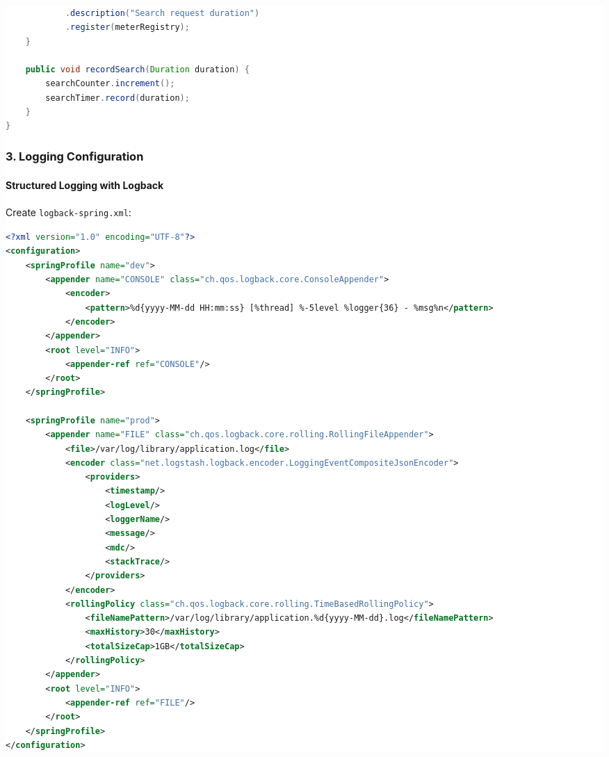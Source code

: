 ```java
            .description("Search request duration")
            .register(meterRegistry);
    }
    
    public void recordSearch(Duration duration) {
        searchCounter.increment();
        searchTimer.record(duration);
    }
}
```

### 3. Logging Configuration

#### Structured Logging with Logback

Create `logback-spring.xml`:
```xml
<?xml version="1.0" encoding="UTF-8"?>
<configuration>
    <springProfile name="dev">
        <appender name="CONSOLE" class="ch.qos.logback.core.ConsoleAppender">
            <encoder>
                <pattern>%d{yyyy-MM-dd HH:mm:ss} [%thread] %-5level %logger{36} - %msg%n</pattern>
            </encoder>
        </appender>
        <root level="INFO">
            <appender-ref ref="CONSOLE"/>
        </root>
    </springProfile>

    <springProfile name="prod">
        <appender name="FILE" class="ch.qos.logback.core.rolling.RollingFileAppender">
            <file>/var/log/library/application.log</file>
            <encoder class="net.logstash.logback.encoder.LoggingEventCompositeJsonEncoder">
                <providers>
                    <timestamp/>
                    <logLevel/>
                    <loggerName/>
                    <message/>
                    <mdc/>
                    <stackTrace/>
                </providers>
            </encoder>
            <rollingPolicy class="ch.qos.logback.core.rolling.TimeBasedRollingPolicy">
                <fileNamePattern>/var/log/library/application.%d{yyyy-MM-dd}.log</fileNamePattern>
                <maxHistory>30</maxHistory>
                <totalSizeCap>1GB</totalSizeCap>
            </rollingPolicy>
        </appender>
        <root level="INFO">
            <appender-ref ref="FILE"/>
        </root>
    </springProfile>
</configuration>
```
